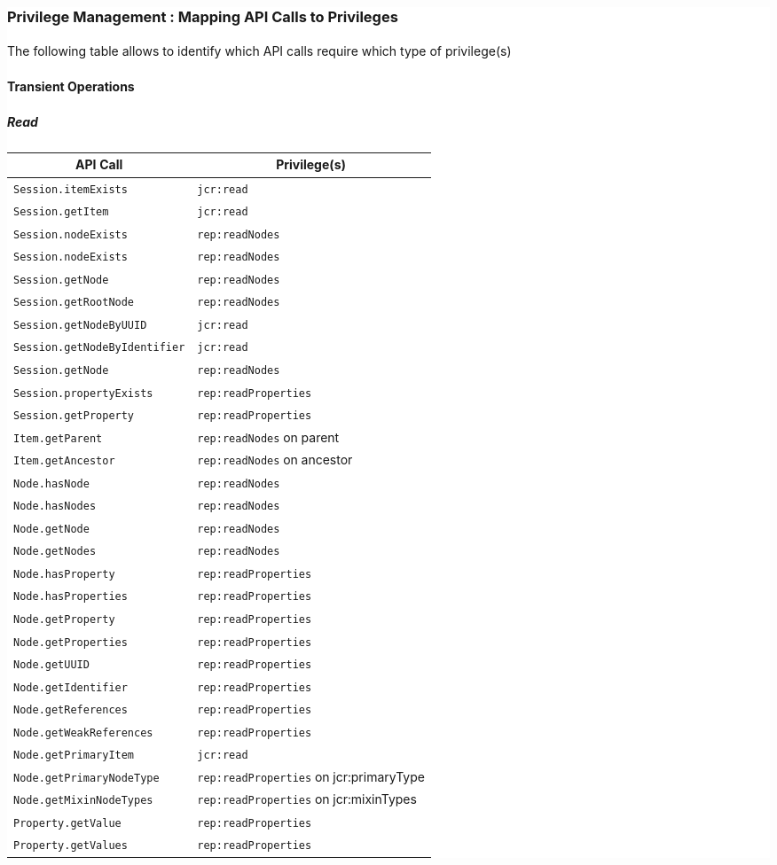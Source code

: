 

### Privilege Management : Mapping API Calls to Privileges

The following table allows to identify which API calls require which type of
privilege(s)

#### Transient Operations

##### Read

| API Call                      | Privilege(s)                                        |
|-------------------------------|-----------------------------------------------------|
| `Session.itemExists`          | `jcr:read`                                          |
| `Session.getItem`             | `jcr:read`                                          |
| `Session.nodeExists`          | `rep:readNodes`                                     |
| `Session.nodeExists`          | `rep:readNodes`                                     |
| `Session.getNode`             | `rep:readNodes`                                     |
| `Session.getRootNode`         | `rep:readNodes`                                     |
| `Session.getNodeByUUID`       | `jcr:read`                                          |
| `Session.getNodeByIdentifier` | `jcr:read`                                          |
| `Session.getNode`             | `rep:readNodes`                                     |
| `Session.propertyExists`      | `rep:readProperties`                                |
| `Session.getProperty`         | `rep:readProperties`                                |
| `Item.getParent`              | `rep:readNodes` on parent                           |
| `Item.getAncestor`            | `rep:readNodes` on ancestor                         |
| `Node.hasNode`                | `rep:readNodes`                                     |
| `Node.hasNodes`               | `rep:readNodes`                                     |
| `Node.getNode`                | `rep:readNodes`                                     |
| `Node.getNodes`               | `rep:readNodes`                                     |
| `Node.hasProperty`            | `rep:readProperties`                                |
| `Node.hasProperties`          | `rep:readProperties`                                |
| `Node.getProperty`            | `rep:readProperties`                                |
| `Node.getProperties`          | `rep:readProperties`                                |
| `Node.getUUID`                | `rep:readProperties`                                |
| `Node.getIdentifier`          | `rep:readProperties`                                |
| `Node.getReferences`          | `rep:readProperties`                                |
| `Node.getWeakReferences`      | `rep:readProperties`                                |
| `Node.getPrimaryItem`         | `jcr:read`                                          |
| `Node.getPrimaryNodeType`     | `rep:readProperties` on jcr:primaryType             |
| `Node.getMixinNodeTypes`      | `rep:readProperties` on jcr:mixinTypes              |
| `Property.getValue`           | `rep:readProperties`                                |
| `Property.getValues`          | `rep:readProperties`                                |
